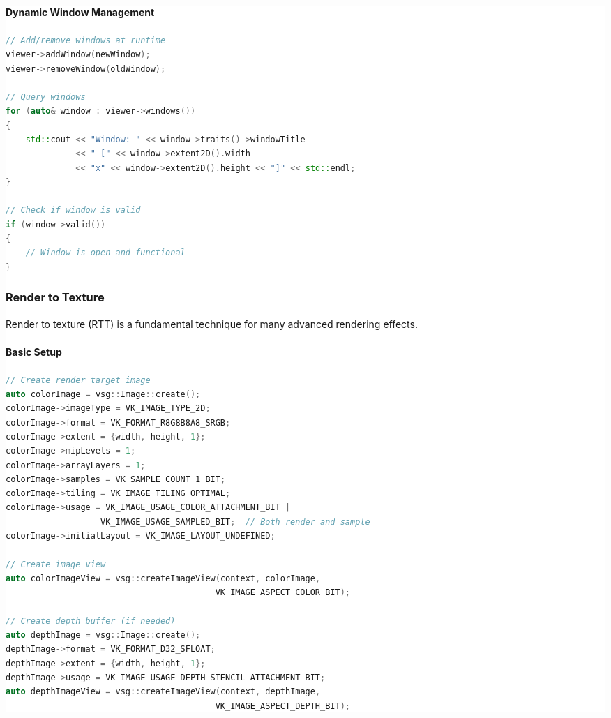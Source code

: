 #### Dynamic Window Management

```cpp
// Add/remove windows at runtime
viewer->addWindow(newWindow);
viewer->removeWindow(oldWindow);

// Query windows
for (auto& window : viewer->windows())
{
    std::cout << "Window: " << window->traits()->windowTitle 
              << " [" << window->extent2D().width 
              << "x" << window->extent2D().height << "]" << std::endl;
}

// Check if window is valid
if (window->valid())
{
    // Window is open and functional
}
```

### Render to Texture

Render to texture (RTT) is a fundamental technique for many advanced rendering effects.

#### Basic Setup

```cpp
// Create render target image
auto colorImage = vsg::Image::create();
colorImage->imageType = VK_IMAGE_TYPE_2D;
colorImage->format = VK_FORMAT_R8G8B8A8_SRGB;
colorImage->extent = {width, height, 1};
colorImage->mipLevels = 1;
colorImage->arrayLayers = 1;
colorImage->samples = VK_SAMPLE_COUNT_1_BIT;
colorImage->tiling = VK_IMAGE_TILING_OPTIMAL;
colorImage->usage = VK_IMAGE_USAGE_COLOR_ATTACHMENT_BIT | 
                   VK_IMAGE_USAGE_SAMPLED_BIT;  // Both render and sample
colorImage->initialLayout = VK_IMAGE_LAYOUT_UNDEFINED;

// Create image view
auto colorImageView = vsg::createImageView(context, colorImage, 
                                          VK_IMAGE_ASPECT_COLOR_BIT);

// Create depth buffer (if needed)
auto depthImage = vsg::Image::create();
depthImage->format = VK_FORMAT_D32_SFLOAT;
depthImage->extent = {width, height, 1};
depthImage->usage = VK_IMAGE_USAGE_DEPTH_STENCIL_ATTACHMENT_BIT;
auto depthImageView = vsg::createImageView(context, depthImage, 
                                          VK_IMAGE_ASPECT_DEPTH_BIT);
```
